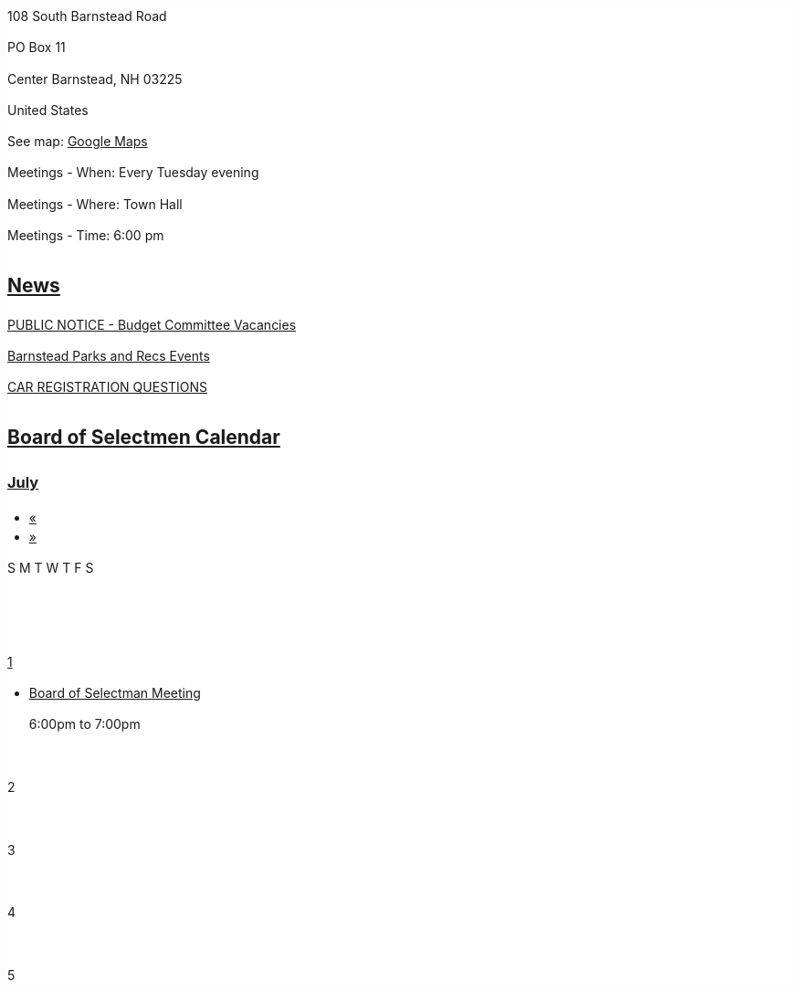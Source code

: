 108 South Barnstead Road

PO Box 11

Center Barnstead, NH 03225

United States

See map: [Google Maps](https://maps.google.com/?q=108%20South%20Barnstead%20Road%2C%20Center%20Barnstead%2C%20NH%2C%2003225%2C%20us)

Meetings - When: Every Tuesday evening

Meetings - Where: Town Hall

Meetings - Time: 6:00 pm

## [News](https://www.barnstead.org/news)

[PUBLIC NOTICE - Budget Committee Vacancies](https://www.barnstead.org/home/news/public-notice-budget-committee-vacancies)

[Barnstead Parks and Recs Events](https://www.barnstead.org/home/news/barnstead-parks-and-recs-events)

[CAR REGISTRATION QUESTIONS](https://www.barnstead.org/home/news/car-registration-questions)

## [Board of Selectmen Calendar](https://www.barnstead.org/node/6341/events/month)

### [July](https://www.barnstead.org/node/6341/events/month/6341/2025-07 "View full page month")

- [«](https://www.barnstead.org/board-selectmen?month=2025-06 "Navigate to previous month")
- [»](https://www.barnstead.org/board-selectmen?month=2025-08 "Navigate to next month")

S M T W T F S

 

 

[1](https://www.barnstead.org/node/6341/events/day/2025-07-01)

- [Board of Selectman Meeting](https://www.barnstead.org/board-selectmen/events/14001)
  
  6:00pm to 7:00pm

 

2

 

3

 

4

 

5
